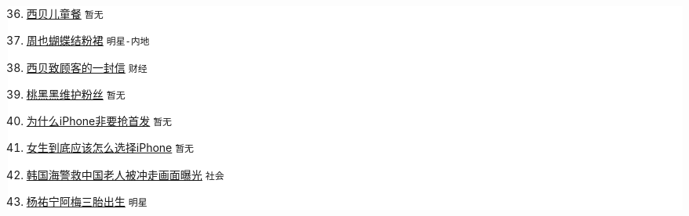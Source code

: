 36. [西贝儿童餐](https://m.weibo.cn/search?containerid=100103type%3D1%26t%3D10%26q%3D%23%E8%A5%BF%E8%B4%9D%E5%84%BF%E7%AB%A5%E9%A4%90%23&stream_entry_id=31&isnewpage=1&extparam=seat%3D1%26pos%3D34%26band_rank%3D33%26q%3D%2523%25E8%25A5%25BF%25E8%25B4%259D%25E5%2584%25BF%25E7%25AB%25A5%25E9%25A4%2590%2523%26dgr%3D0%26lcate%3D5001%26cate%3D5001%26realpos%3D33%26stream_entry_id%3D31%26flag%3D0%26filter_type%3Drealtimehot%26c_type%3D31%26display_time%3D1757678916%26pre_seqid%3D17576789168960379775108) `暂无` 

37. [周也蝴蝶结粉裙](https://m.weibo.cn/search?containerid=100103type%3D1%26t%3D10%26q%3D%23%E5%91%A8%E4%B9%9F%E8%9D%B4%E8%9D%B6%E7%BB%93%E7%B2%89%E8%A3%99%23&stream_entry_id=31&isnewpage=1&extparam=seat%3D1%26pos%3D35%26band_rank%3D34%26q%3D%2523%25E5%2591%25A8%25E4%25B9%259F%25E8%259D%25B4%25E8%259D%25B6%25E7%25BB%2593%25E7%25B2%2589%25E8%25A3%2599%2523%26dgr%3D0%26lcate%3D5001%26cate%3D5001%26realpos%3D34%26stream_entry_id%3D31%26flag%3D1%26filter_type%3Drealtimehot%26c_type%3D31%26display_time%3D1757678916%26pre_seqid%3D17576789168960379775108) `明星-内地` 

38. [西贝致顾客的一封信](https://m.weibo.cn/search?containerid=100103type%3D1%26t%3D10%26q%3D%23%E8%A5%BF%E8%B4%9D%E8%87%B4%E9%A1%BE%E5%AE%A2%E7%9A%84%E4%B8%80%E5%B0%81%E4%BF%A1%23&stream_entry_id=31&isnewpage=1&extparam=seat%3D1%26pos%3D36%26band_rank%3D35%26q%3D%2523%25E8%25A5%25BF%25E8%25B4%259D%25E8%2587%25B4%25E9%25A1%25BE%25E5%25AE%25A2%25E7%259A%2584%25E4%25B8%2580%25E5%25B0%2581%25E4%25BF%25A1%2523%26dgr%3D0%26lcate%3D5001%26cate%3D5001%26realpos%3D35%26stream_entry_id%3D31%26flag%3D0%26filter_type%3Drealtimehot%26c_type%3D31%26display_time%3D1757678916%26pre_seqid%3D17576789168960379775108) `财经` 

39. [桃黑黑维护粉丝](https://m.weibo.cn/search?containerid=100103type%3D1%26t%3D10%26q%3D%E6%A1%83%E9%BB%91%E9%BB%91%E7%BB%B4%E6%8A%A4%E7%B2%89%E4%B8%9D&stream_entry_id=31&isnewpage=1&extparam=seat%3D1%26pos%3D37%26band_rank%3D36%26q%3D%25E6%25A1%2583%25E9%25BB%2591%25E9%25BB%2591%25E7%25BB%25B4%25E6%258A%25A4%25E7%25B2%2589%25E4%25B8%259D%26dgr%3D0%26lcate%3D5001%26cate%3D5001%26realpos%3D36%26stream_entry_id%3D31%26flag%3D1%26filter_type%3Drealtimehot%26c_type%3D31%26display_time%3D1757678916%26pre_seqid%3D17576789168960379775108) `暂无` 

40. [为什么iPhone非要抢首发](https://m.weibo.cn/search?containerid=100103type%3D1%26t%3D10%26q%3D%E4%B8%BA%E4%BB%80%E4%B9%88iPhone%E9%9D%9E%E8%A6%81%E6%8A%A2%E9%A6%96%E5%8F%91&stream_entry_id=31&isnewpage=1&extparam=seat%3D1%26pos%3D38%26band_rank%3D37%26q%3D%25E4%25B8%25BA%25E4%25BB%2580%25E4%25B9%2588iPhone%25E9%259D%259E%25E8%25A6%2581%25E6%258A%25A2%25E9%25A6%2596%25E5%258F%2591%26dgr%3D0%26lcate%3D5001%26cate%3D5001%26realpos%3D37%26stream_entry_id%3D31%26flag%3D1%26filter_type%3Drealtimehot%26c_type%3D31%26display_time%3D1757678916%26pre_seqid%3D17576789168960379775108) `暂无` 

41. [女生到底应该怎么选择iPhone](https://m.weibo.cn/search?containerid=100103type%3D1%26t%3D10%26q%3D%E5%A5%B3%E7%94%9F%E5%88%B0%E5%BA%95%E5%BA%94%E8%AF%A5%E6%80%8E%E4%B9%88%E9%80%89%E6%8B%A9iPhone&stream_entry_id=31&isnewpage=1&extparam=seat%3D1%26pos%3D39%26band_rank%3D38%26q%3D%25E5%25A5%25B3%25E7%2594%259F%25E5%2588%25B0%25E5%25BA%2595%25E5%25BA%2594%25E8%25AF%25A5%25E6%2580%258E%25E4%25B9%2588%25E9%2580%2589%25E6%258B%25A9iPhone%26dgr%3D0%26lcate%3D5001%26cate%3D5001%26realpos%3D38%26stream_entry_id%3D31%26flag%3D1%26filter_type%3Drealtimehot%26c_type%3D31%26display_time%3D1757678916%26pre_seqid%3D17576789168960379775108) `暂无` 

42. [韩国海警救中国老人被冲走画面曝光](https://m.weibo.cn/search?containerid=100103type%3D1%26t%3D10%26q%3D%23%E9%9F%A9%E5%9B%BD%E6%B5%B7%E8%AD%A6%E6%95%91%E4%B8%AD%E5%9B%BD%E8%80%81%E4%BA%BA%E8%A2%AB%E5%86%B2%E8%B5%B0%E7%94%BB%E9%9D%A2%E6%9B%9D%E5%85%89%23&stream_entry_id=31&isnewpage=1&extparam=seat%3D1%26pos%3D40%26band_rank%3D39%26q%3D%2523%25E9%259F%25A9%25E5%259B%25BD%25E6%25B5%25B7%25E8%25AD%25A6%25E6%2595%2591%25E4%25B8%25AD%25E5%259B%25BD%25E8%2580%2581%25E4%25BA%25BA%25E8%25A2%25AB%25E5%2586%25B2%25E8%25B5%25B0%25E7%2594%25BB%25E9%259D%25A2%25E6%259B%259D%25E5%2585%2589%2523%26dgr%3D0%26lcate%3D5001%26cate%3D5001%26realpos%3D39%26stream_entry_id%3D31%26flag%3D1%26filter_type%3Drealtimehot%26c_type%3D31%26display_time%3D1757678916%26pre_seqid%3D17576789168960379775108) `社会` 

43. [杨祐宁阿梅三胎出生](https://m.weibo.cn/search?containerid=100103type%3D1%26t%3D10%26q%3D%23%E6%9D%A8%E7%A5%90%E5%AE%81%E9%98%BF%E6%A2%85%E4%B8%89%E8%83%8E%E5%87%BA%E7%94%9F%23&stream_entry_id=31&isnewpage=1&extparam=seat%3D1%26pos%3D41%26band_rank%3D40%26q%3D%2523%25E6%259D%25A8%25E7%25A5%2590%25E5%25AE%2581%25E9%2598%25BF%25E6%25A2%2585%25E4%25B8%2589%25E8%2583%258E%25E5%2587%25BA%25E7%2594%259F%2523%26dgr%3D0%26lcate%3D5001%26cate%3D5001%26realpos%3D40%26stream_entry_id%3D31%26flag%3D1%26filter_type%3Drealtimehot%26c_type%3D31%26display_time%3D1757678916%26pre_seqid%3D17576789168960379775108) `明星` 
